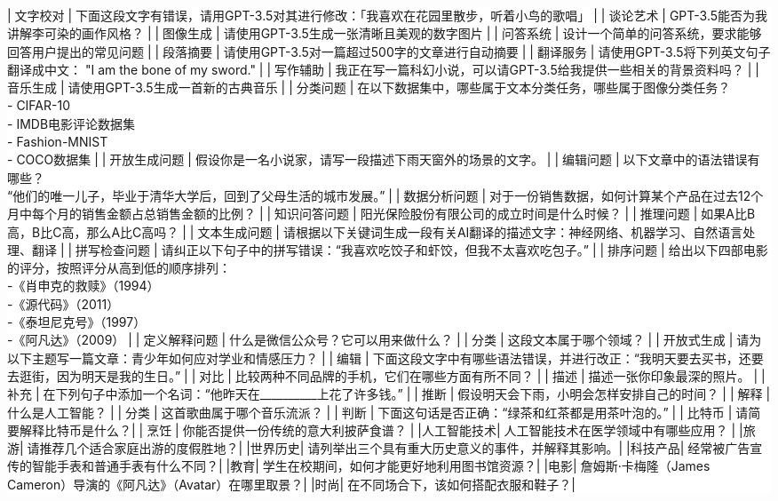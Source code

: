 | 文字校对                           | 下面这段文字有错误，请用GPT-3.5对其进行修改：「我喜欢在花园里散步，听着小鸟的歌唱」 |
| 谈论艺术                           | GPT-3.5能否为我讲解李可染的画作风格？                         |
| 图像生成                           | 请使用GPT-3.5生成一张清晰且美观的数字图片                    |
| 问答系统                           | 设计一个简单的问答系统，要求能够回答用户提出的常见问题         |
| 段落摘要                           | 请使用GPT-3.5对一篇超过500字的文章进行自动摘要               |
| 翻译服务                           | 请使用GPT-3.5将下列英文句子翻译成中文： "I am the bone of my sword." |
| 写作辅助                           | 我正在写一篇科幻小说，可以请GPT-3.5给我提供一些相关的背景资料吗？ |
| 音乐生成                           | 请使用GPT-3.5生成一首新的古典音乐                           |
| 分类问题     | 在以下数据集中，哪些属于文本分类任务，哪些属于图像分类任务？<br>- CIFAR-10<br>- IMDB电影评论数据集<br>- Fashion-MNIST<br>- COCO数据集 |
| 开放生成问题 | 假设你是一名小说家，请写一段描述下雨天窗外的场景的文字。    |
| 编辑问题     | 以下文章中的语法错误有哪些？<br>“他们的唯一儿子，毕业于清华大学后，回到了父母生活的城市发展。” |
| 数据分析问题 | 对于一份销售数据，如何计算某个产品在过去12个月中每个月的销售金额占总销售金额的比例？ |
| 知识问答问题 | 阳光保险股份有限公司的成立时间是什么时候？             |
| 推理问题     | 如果A比B高，B比C高，那么A比C高吗？                         |
| 文本生成问题 | 请根据以下关键词生成一段有关AI翻译的描述文字：神经网络、机器学习、自然语言处理、翻译 |
| 拼写检查问题 | 请纠正以下句子中的拼写错误：“我喜欢吃饺子和虾饺，但我不太喜欢吃包子。” |
| 排序问题     | 给出以下四部电影的评分，按照评分从高到低的顺序排列：<br>-《肖申克的救赎》（1994）<br>-《源代码》（2011）<br>-《泰坦尼克号》（1997）<br>-《阿凡达》（2009） |
| 定义解释问题 | 什么是微信公众号？它可以用来做什么？                     |
| 分类 | 这段文本属于哪个领域？ |
| 开放式生成 | 请为以下主题写一篇文章：青少年如何应对学业和情感压力？ |
| 编辑 | 下面这段文字中有哪些语法错误，并进行改正：“我明天要去买书，还要去逛街，因为明天是我的生日。” |
| 对比 | 比较两种不同品牌的手机，它们在哪些方面有所不同？ |
| 描述 | 描述一张你印象最深的照片。 |
| 补充 | 在下列句子中添加一个名词：“他昨天在__________上花了许多钱。” |
| 推断 | 假设明天会下雨，小明会怎样安排自己的时间？ |
| 解释 | 什么是人工智能？ |
| 分类 | 这首歌曲属于哪个音乐流派？ |
| 判断 | 下面这句话是否正确：“绿茶和红茶都是用茶叶泡的。” |
| 比特币 | 请简要解释比特币是什么？|
| 烹饪 | 你能否提供一份传统的意大利披萨食谱？ |
|人工智能技术| 人工智能技术在医学领域中有哪些应用？ |
|旅游| 请推荐几个适合家庭出游的度假胜地？|
|世界历史| 请列举出三个具有重大历史意义的事件，并解释其影响。|
|科技产品| 经常被广告宣传的智能手表和普通手表有什么不同？|
|教育| 学生在校期间，如何才能更好地利用图书馆资源？|
|电影| 詹姆斯·卡梅隆（James Cameron）导演的《阿凡达》（Avatar）在哪里取景？|
|时尚| 在不同场合下，该如何搭配衣服和鞋子？|